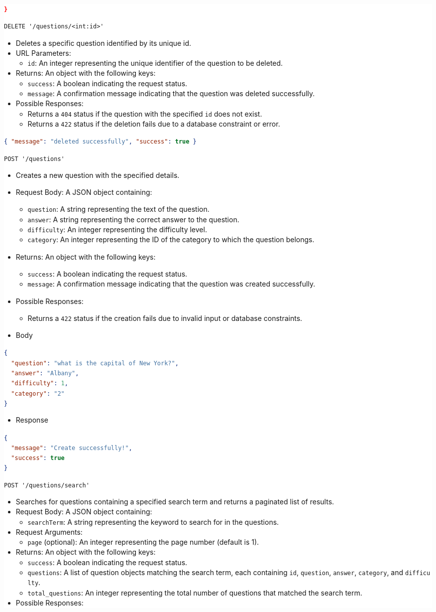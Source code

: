 ```json
}
```

`DELETE '/questions/<int:id>'`

- Deletes a specific question identified by its unique id.
- URL Parameters:
  - `id`: An integer representing the unique identifier of the question to be deleted.
- Returns: An object with the following keys:
  - `success`: A boolean indicating the request status.
  - `message`: A confirmation message indicating that the question was deleted successfully.
- Possible Responses:
  - Returns a `404` status if the question with the specified `id` does not exist.
  - Returns a `422` status if the deletion fails due to a database constraint or error.

```json
{ "message": "deleted successfully", "success": true }
```

`POST '/questions'`

- Creates a new question with the specified details.
- Request Body: A JSON object containing:
  - `question`: A string representing the text of the question.
  - `answer`: A string representing the correct answer to the question.
  - `difficulty`: An integer representing the difficulty level.
  - `category`: An integer representing the ID of the category to which the question belongs.
- Returns: An object with the following keys:
  - `success`: A boolean indicating the request status.
  - `message`: A confirmation message indicating that the question was created successfully.
- Possible Responses:

  - Returns a `422` status if the creation fails due to invalid input or database constraints.

- Body

```json
{
  "question": "what is the capital of New York?",
  "answer": "Albany",
  "difficulty": 1,
  "category": "2"
}
```

- Response

```json
{
  "message": "Create successfully!",
  "success": true
}
```

`POST '/questions/search'`

- Searches for questions containing a specified search term and returns a paginated list of results.
- Request Body: A JSON object containing:
  - `searchTerm`: A string representing the keyword to search for in the questions.
- Request Arguments:
  - `page` (optional): An integer representing the page number (default is 1).
- Returns: An object with the following keys:
  - `success`: A boolean indicating the request status.
  - `questions`: A list of question objects matching the search term, each containing `id`, `question`, `answer`, `category`, and `difficulty`.
  - `total_questions`: An integer representing the total number of questions that matched the search term.
- Possible Responses:
